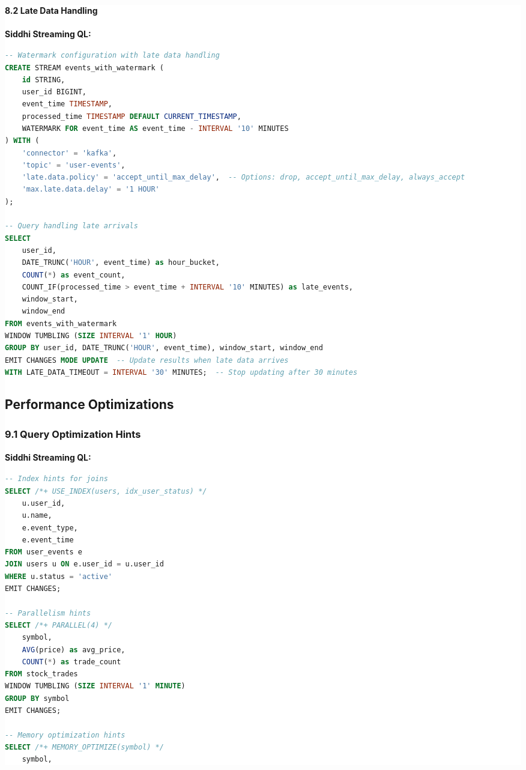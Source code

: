 #### 8.2 Late Data Handling

**Siddhi Streaming QL:**
```sql
-- Watermark configuration with late data handling
CREATE STREAM events_with_watermark (
    id STRING,
    user_id BIGINT,
    event_time TIMESTAMP,
    processed_time TIMESTAMP DEFAULT CURRENT_TIMESTAMP,
    WATERMARK FOR event_time AS event_time - INTERVAL '10' MINUTES
) WITH (
    'connector' = 'kafka',
    'topic' = 'user-events',
    'late.data.policy' = 'accept_until_max_delay',  -- Options: drop, accept_until_max_delay, always_accept
    'max.late.data.delay' = '1 HOUR'
);

-- Query handling late arrivals
SELECT
    user_id,
    DATE_TRUNC('HOUR', event_time) as hour_bucket,
    COUNT(*) as event_count,
    COUNT_IF(processed_time > event_time + INTERVAL '10' MINUTES) as late_events,
    window_start,
    window_end
FROM events_with_watermark
WINDOW TUMBLING (SIZE INTERVAL '1' HOUR)
GROUP BY user_id, DATE_TRUNC('HOUR', event_time), window_start, window_end
EMIT CHANGES MODE UPDATE  -- Update results when late data arrives
WITH LATE_DATA_TIMEOUT = INTERVAL '30' MINUTES;  -- Stop updating after 30 minutes
```

## Performance Optimizations

### 9.1 Query Optimization Hints

**Siddhi Streaming QL:**
```sql
-- Index hints for joins
SELECT /*+ USE_INDEX(users, idx_user_status) */
    u.user_id,
    u.name,
    e.event_type,
    e.event_time
FROM user_events e
JOIN users u ON e.user_id = u.user_id
WHERE u.status = 'active'
EMIT CHANGES;

-- Parallelism hints
SELECT /*+ PARALLEL(4) */
    symbol,
    AVG(price) as avg_price,
    COUNT(*) as trade_count
FROM stock_trades
WINDOW TUMBLING (SIZE INTERVAL '1' MINUTE)
GROUP BY symbol
EMIT CHANGES;

-- Memory optimization hints
SELECT /*+ MEMORY_OPTIMIZE(symbol) */
    symbol,
```